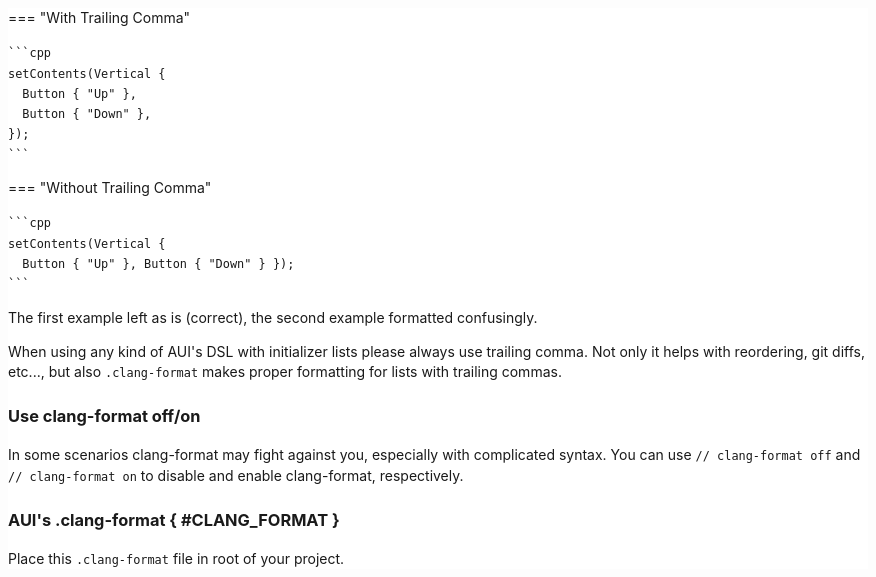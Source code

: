 === "With Trailing Comma"
     
    ```cpp
    setContents(Vertical {
      Button { "Up" },
      Button { "Down" },
    });
    ```

=== "Without Trailing Comma"
    
    ```cpp
    setContents(Vertical {
      Button { "Up" }, Button { "Down" } });
    ```

The first example left as is (correct), the second example formatted confusingly.

When using any kind of AUI's DSL with initializer lists please always use trailing comma. Not only it helps with
reordering, git diffs, etc..., but also `.clang-format` makes proper formatting for lists with trailing commas.

### Use clang-format off/on

In some scenarios clang-format may fight against you, especially with complicated syntax. You can use
`// clang-format off` and `// clang-format on` to disable and enable clang-format, respectively.



### AUI's .clang-format { #CLANG_FORMAT }

Place this `.clang-format` file in root of your project.


